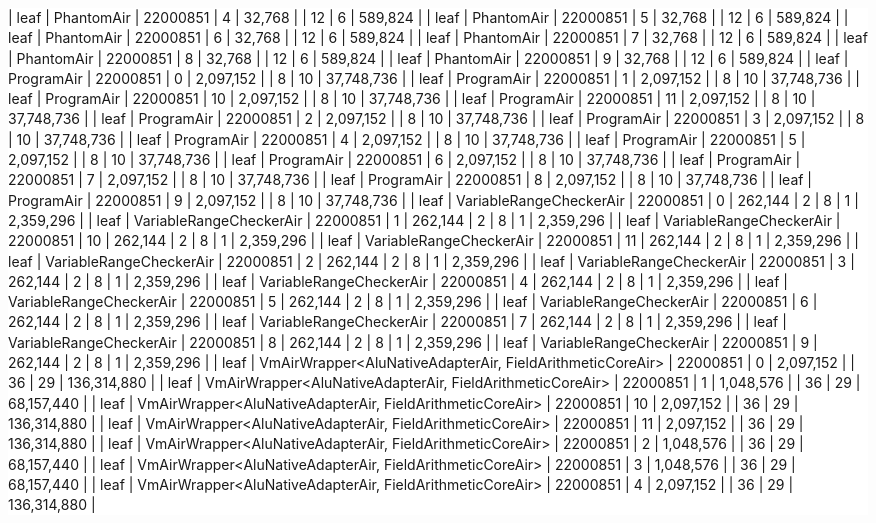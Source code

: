 | leaf | PhantomAir | 22000851 | 4 | 32,768 |  | 12 | 6 | 589,824 | 
| leaf | PhantomAir | 22000851 | 5 | 32,768 |  | 12 | 6 | 589,824 | 
| leaf | PhantomAir | 22000851 | 6 | 32,768 |  | 12 | 6 | 589,824 | 
| leaf | PhantomAir | 22000851 | 7 | 32,768 |  | 12 | 6 | 589,824 | 
| leaf | PhantomAir | 22000851 | 8 | 32,768 |  | 12 | 6 | 589,824 | 
| leaf | PhantomAir | 22000851 | 9 | 32,768 |  | 12 | 6 | 589,824 | 
| leaf | ProgramAir | 22000851 | 0 | 2,097,152 |  | 8 | 10 | 37,748,736 | 
| leaf | ProgramAir | 22000851 | 1 | 2,097,152 |  | 8 | 10 | 37,748,736 | 
| leaf | ProgramAir | 22000851 | 10 | 2,097,152 |  | 8 | 10 | 37,748,736 | 
| leaf | ProgramAir | 22000851 | 11 | 2,097,152 |  | 8 | 10 | 37,748,736 | 
| leaf | ProgramAir | 22000851 | 2 | 2,097,152 |  | 8 | 10 | 37,748,736 | 
| leaf | ProgramAir | 22000851 | 3 | 2,097,152 |  | 8 | 10 | 37,748,736 | 
| leaf | ProgramAir | 22000851 | 4 | 2,097,152 |  | 8 | 10 | 37,748,736 | 
| leaf | ProgramAir | 22000851 | 5 | 2,097,152 |  | 8 | 10 | 37,748,736 | 
| leaf | ProgramAir | 22000851 | 6 | 2,097,152 |  | 8 | 10 | 37,748,736 | 
| leaf | ProgramAir | 22000851 | 7 | 2,097,152 |  | 8 | 10 | 37,748,736 | 
| leaf | ProgramAir | 22000851 | 8 | 2,097,152 |  | 8 | 10 | 37,748,736 | 
| leaf | ProgramAir | 22000851 | 9 | 2,097,152 |  | 8 | 10 | 37,748,736 | 
| leaf | VariableRangeCheckerAir | 22000851 | 0 | 262,144 | 2 | 8 | 1 | 2,359,296 | 
| leaf | VariableRangeCheckerAir | 22000851 | 1 | 262,144 | 2 | 8 | 1 | 2,359,296 | 
| leaf | VariableRangeCheckerAir | 22000851 | 10 | 262,144 | 2 | 8 | 1 | 2,359,296 | 
| leaf | VariableRangeCheckerAir | 22000851 | 11 | 262,144 | 2 | 8 | 1 | 2,359,296 | 
| leaf | VariableRangeCheckerAir | 22000851 | 2 | 262,144 | 2 | 8 | 1 | 2,359,296 | 
| leaf | VariableRangeCheckerAir | 22000851 | 3 | 262,144 | 2 | 8 | 1 | 2,359,296 | 
| leaf | VariableRangeCheckerAir | 22000851 | 4 | 262,144 | 2 | 8 | 1 | 2,359,296 | 
| leaf | VariableRangeCheckerAir | 22000851 | 5 | 262,144 | 2 | 8 | 1 | 2,359,296 | 
| leaf | VariableRangeCheckerAir | 22000851 | 6 | 262,144 | 2 | 8 | 1 | 2,359,296 | 
| leaf | VariableRangeCheckerAir | 22000851 | 7 | 262,144 | 2 | 8 | 1 | 2,359,296 | 
| leaf | VariableRangeCheckerAir | 22000851 | 8 | 262,144 | 2 | 8 | 1 | 2,359,296 | 
| leaf | VariableRangeCheckerAir | 22000851 | 9 | 262,144 | 2 | 8 | 1 | 2,359,296 | 
| leaf | VmAirWrapper<AluNativeAdapterAir, FieldArithmeticCoreAir> | 22000851 | 0 | 2,097,152 |  | 36 | 29 | 136,314,880 | 
| leaf | VmAirWrapper<AluNativeAdapterAir, FieldArithmeticCoreAir> | 22000851 | 1 | 1,048,576 |  | 36 | 29 | 68,157,440 | 
| leaf | VmAirWrapper<AluNativeAdapterAir, FieldArithmeticCoreAir> | 22000851 | 10 | 2,097,152 |  | 36 | 29 | 136,314,880 | 
| leaf | VmAirWrapper<AluNativeAdapterAir, FieldArithmeticCoreAir> | 22000851 | 11 | 2,097,152 |  | 36 | 29 | 136,314,880 | 
| leaf | VmAirWrapper<AluNativeAdapterAir, FieldArithmeticCoreAir> | 22000851 | 2 | 1,048,576 |  | 36 | 29 | 68,157,440 | 
| leaf | VmAirWrapper<AluNativeAdapterAir, FieldArithmeticCoreAir> | 22000851 | 3 | 1,048,576 |  | 36 | 29 | 68,157,440 | 
| leaf | VmAirWrapper<AluNativeAdapterAir, FieldArithmeticCoreAir> | 22000851 | 4 | 2,097,152 |  | 36 | 29 | 136,314,880 | 
